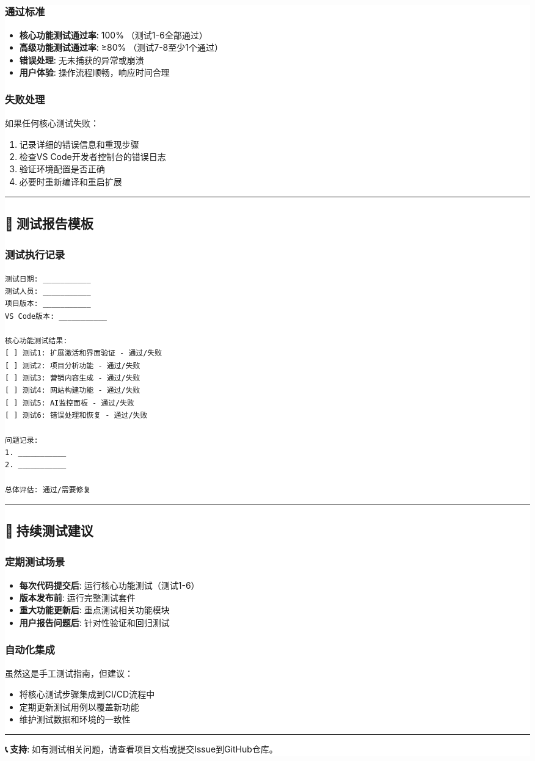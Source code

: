 ### 通过标准
- **核心功能测试通过率**: 100% （测试1-6全部通过）
- **高级功能测试通过率**: ≥80% （测试7-8至少1个通过）
- **错误处理**: 无未捕获的异常或崩溃
- **用户体验**: 操作流程顺畅，响应时间合理

### 失败处理
如果任何核心测试失败：
1. 记录详细的错误信息和重现步骤
2. 检查VS Code开发者控制台的错误日志
3. 验证环境配置是否正确
4. 必要时重新编译和重启扩展

---

## 📝 测试报告模板

### 测试执行记录
```
测试日期: ___________
测试人员: ___________
项目版本: ___________
VS Code版本: ___________

核心功能测试结果:
[ ] 测试1: 扩展激活和界面验证 - 通过/失败
[ ] 测试2: 项目分析功能 - 通过/失败  
[ ] 测试3: 营销内容生成 - 通过/失败
[ ] 测试4: 网站构建功能 - 通过/失败
[ ] 测试5: AI监控面板 - 通过/失败
[ ] 测试6: 错误处理和恢复 - 通过/失败

问题记录:
1. ___________
2. ___________

总体评估: 通过/需要修复
```

---

## 🔄 持续测试建议

### 定期测试场景
- **每次代码提交后**: 运行核心功能测试（测试1-6）
- **版本发布前**: 运行完整测试套件
- **重大功能更新后**: 重点测试相关功能模块
- **用户报告问题后**: 针对性验证和回归测试

### 自动化集成
虽然这是手工测试指南，但建议：
- 将核心测试步骤集成到CI/CD流程中
- 定期更新测试用例以覆盖新功能
- 维护测试数据和环境的一致性

---

**📞 支持**: 如有测试相关问题，请查看项目文档或提交Issue到GitHub仓库。
